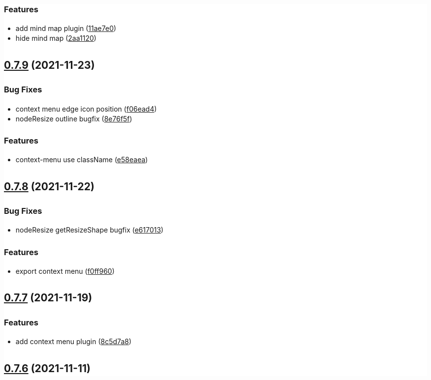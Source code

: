 ### Features

- add mind map plugin ([11ae7e0](https://github.com/didi/LogicFlow/commit/11ae7e06f878cb6b8c82f2f73f74e8e4620fecb6))
- hide mind map ([2aa1120](https://github.com/didi/LogicFlow/commit/2aa112002023b87188c9b132dbeb6c77e92e17bf))

## [0.7.9](https://github.com/didi/LogicFlow/compare/@logicflow/extension@0.7.8...@logicflow/extension@0.7.9) (2021-11-23)

### Bug Fixes

- context menu edge icon position ([f06ead4](https://github.com/didi/LogicFlow/commit/f06ead4e687498550012e654765430d1fa1f48a2))
- nodeResize outline bugfix ([8e76f5f](https://github.com/didi/LogicFlow/commit/8e76f5f8e79a18189f48339b85904b06d29cfda2))

### Features

- context-menu use className ([e58eaea](https://github.com/didi/LogicFlow/commit/e58eaea67aaf7c8f420aed849a4f77b753a1bc6c))

## [0.7.8](https://github.com/didi/LogicFlow/compare/@logicflow/extension@0.7.7...@logicflow/extension@0.7.8) (2021-11-22)

### Bug Fixes

- nodeResize getResizeShape bugfix ([e617013](https://github.com/didi/LogicFlow/commit/e617013f979cd67dbe438dad141f0eef25690aa2))

### Features

- export context menu ([f0ff960](https://github.com/didi/LogicFlow/commit/f0ff960a2518cfe0e3f9d2a5abb843b87957def6))

## [0.7.7](https://github.com/didi/LogicFlow/compare/@logicflow/extension@0.7.6...@logicflow/extension@0.7.7) (2021-11-19)

### Features

- add context menu plugin ([8c5d7a8](https://github.com/didi/LogicFlow/commit/8c5d7a84309ba8d07fbbb99dcebcae81b521bd06))

## [0.7.6](https://github.com/didi/LogicFlow/compare/@logicflow/extension@0.7.5...@logicflow/extension@0.7.6) (2021-11-11)
